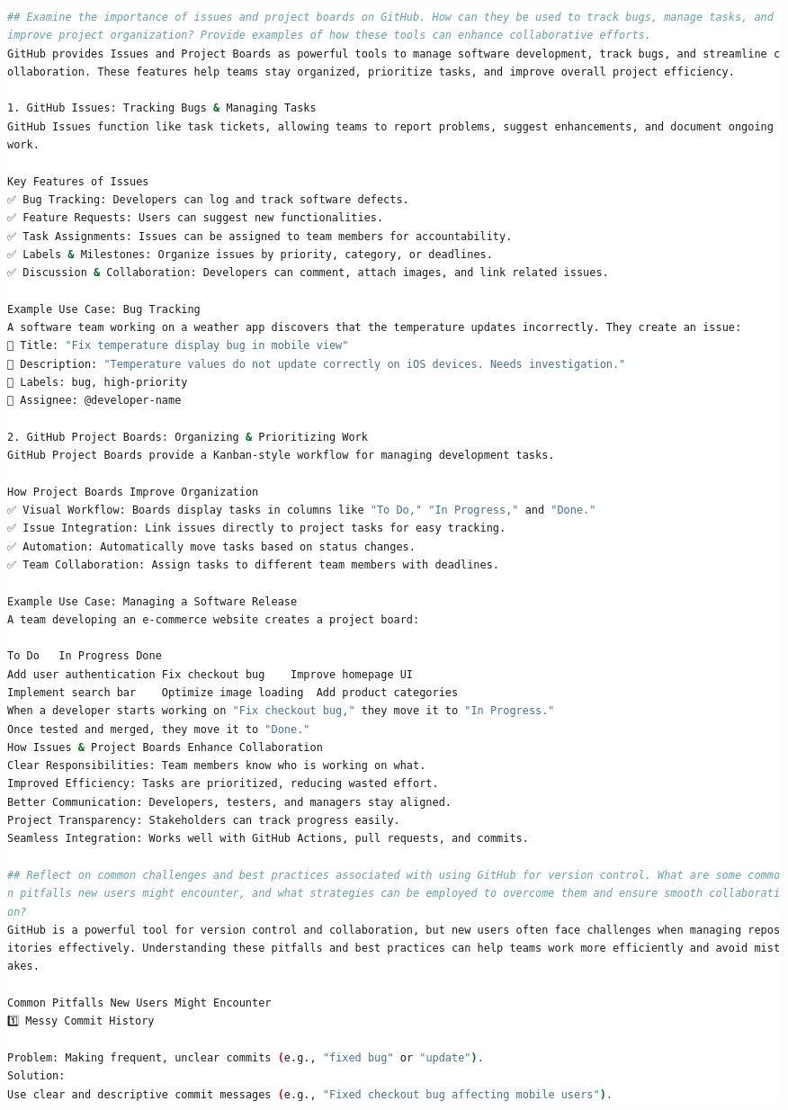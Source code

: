    ```bash
## Examine the importance of issues and project boards on GitHub. How can they be used to track bugs, manage tasks, and improve project organization? Provide examples of how these tools can enhance collaborative efforts.
GitHub provides Issues and Project Boards as powerful tools to manage software development, track bugs, and streamline collaboration. These features help teams stay organized, prioritize tasks, and improve overall project efficiency.

1. GitHub Issues: Tracking Bugs & Managing Tasks
GitHub Issues function like task tickets, allowing teams to report problems, suggest enhancements, and document ongoing work.

Key Features of Issues
✅ Bug Tracking: Developers can log and track software defects.
✅ Feature Requests: Users can suggest new functionalities.
✅ Task Assignments: Issues can be assigned to team members for accountability.
✅ Labels & Milestones: Organize issues by priority, category, or deadlines.
✅ Discussion & Collaboration: Developers can comment, attach images, and link related issues.

Example Use Case: Bug Tracking
A software team working on a weather app discovers that the temperature updates incorrectly. They create an issue:
📌 Title: "Fix temperature display bug in mobile view"
📌 Description: "Temperature values do not update correctly on iOS devices. Needs investigation."
📌 Labels: bug, high-priority
📌 Assignee: @developer-name

2. GitHub Project Boards: Organizing & Prioritizing Work
GitHub Project Boards provide a Kanban-style workflow for managing development tasks.

How Project Boards Improve Organization
✅ Visual Workflow: Boards display tasks in columns like "To Do," "In Progress," and "Done."
✅ Issue Integration: Link issues directly to project tasks for easy tracking.
✅ Automation: Automatically move tasks based on status changes.
✅ Team Collaboration: Assign tasks to different team members with deadlines.

Example Use Case: Managing a Software Release
A team developing an e-commerce website creates a project board:

To Do	In Progress	Done
Add user authentication	Fix checkout bug	Improve homepage UI
Implement search bar	Optimize image loading	Add product categories
When a developer starts working on "Fix checkout bug," they move it to "In Progress."
Once tested and merged, they move it to "Done."
How Issues & Project Boards Enhance Collaboration
Clear Responsibilities: Team members know who is working on what.
Improved Efficiency: Tasks are prioritized, reducing wasted effort.
Better Communication: Developers, testers, and managers stay aligned.
Project Transparency: Stakeholders can track progress easily.
Seamless Integration: Works well with GitHub Actions, pull requests, and commits.

## Reflect on common challenges and best practices associated with using GitHub for version control. What are some common pitfalls new users might encounter, and what strategies can be employed to overcome them and ensure smooth collaboration?
GitHub is a powerful tool for version control and collaboration, but new users often face challenges when managing repositories effectively. Understanding these pitfalls and best practices can help teams work more efficiently and avoid mistakes.

Common Pitfalls New Users Might Encounter
1️⃣ Messy Commit History

Problem: Making frequent, unclear commits (e.g., "fixed bug" or "update").
Solution:
Use clear and descriptive commit messages (e.g., "Fixed checkout bug affecting mobile users").
   ```